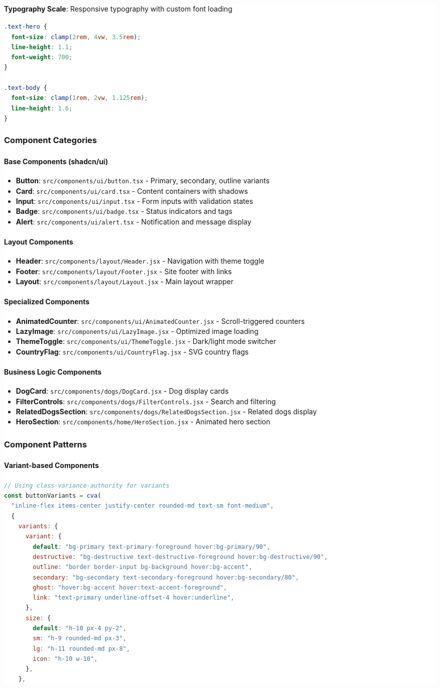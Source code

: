 **Typography Scale**: Responsive typography with custom font loading
```css
.text-hero {
  font-size: clamp(2rem, 4vw, 3.5rem);
  line-height: 1.1;
  font-weight: 700;
}

.text-body {
  font-size: clamp(1rem, 2vw, 1.125rem);
  line-height: 1.6;
}
```

### Component Categories

#### Base Components (shadcn/ui)
- **Button**: `src/components/ui/button.tsx` - Primary, secondary, outline variants
- **Card**: `src/components/ui/card.tsx` - Content containers with shadows
- **Input**: `src/components/ui/input.tsx` - Form inputs with validation states
- **Badge**: `src/components/ui/badge.tsx` - Status indicators and tags
- **Alert**: `src/components/ui/alert.tsx` - Notification and message display

#### Layout Components
- **Header**: `src/components/layout/Header.jsx` - Navigation with theme toggle
- **Footer**: `src/components/layout/Footer.jsx` - Site footer with links
- **Layout**: `src/components/layout/Layout.jsx` - Main layout wrapper

#### Specialized Components
- **AnimatedCounter**: `src/components/ui/AnimatedCounter.jsx` - Scroll-triggered counters
- **LazyImage**: `src/components/ui/LazyImage.jsx` - Optimized image loading
- **ThemeToggle**: `src/components/ui/ThemeToggle.jsx` - Dark/light mode switcher
- **CountryFlag**: `src/components/ui/CountryFlag.jsx` - SVG country flags

#### Business Logic Components
- **DogCard**: `src/components/dogs/DogCard.jsx` - Dog display cards
- **FilterControls**: `src/components/dogs/FilterControls.jsx` - Search and filtering
- **RelatedDogsSection**: `src/components/dogs/RelatedDogsSection.jsx` - Related dogs display
- **HeroSection**: `src/components/home/HeroSection.jsx` - Animated hero section

### Component Patterns

#### Variant-based Components
```javascript
// Using class-variance-authority for variants
const buttonVariants = cva(
  "inline-flex items-center justify-center rounded-md text-sm font-medium",
  {
    variants: {
      variant: {
        default: "bg-primary text-primary-foreground hover:bg-primary/90",
        destructive: "bg-destructive text-destructive-foreground hover:bg-destructive/90",
        outline: "border border-input bg-background hover:bg-accent",
        secondary: "bg-secondary text-secondary-foreground hover:bg-secondary/80",
        ghost: "hover:bg-accent hover:text-accent-foreground",
        link: "text-primary underline-offset-4 hover:underline",
      },
      size: {
        default: "h-10 px-4 py-2",
        sm: "h-9 rounded-md px-3",
        lg: "h-11 rounded-md px-8",
        icon: "h-10 w-10",
      },
    },
```